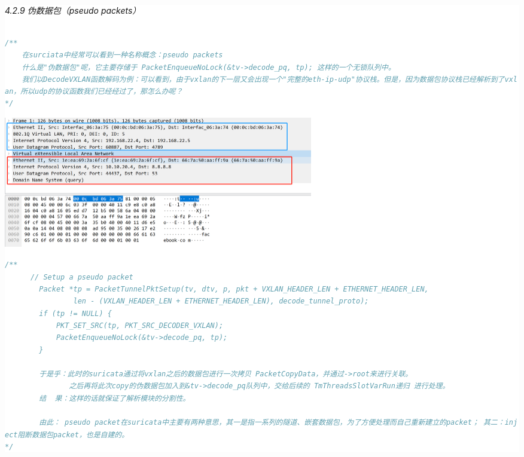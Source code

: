 ###### 4.2.9 伪数据包（pseudo packets）

```c
/**
	在surciata中经常可以看到一种名称概念：pseudo packets
	什么是"伪数据包"呢，它主要存储于 PacketEnqueueNoLock(&tv->decode_pq, tp); 这样的一个无锁队列中。
	我们以DecodeVXLAN函数解码为例：可以看到，由于vxlan的下一层又会出现一个"完整的eth-ip-udp"协议栈。但是，因为数据包协议栈已经解析到了vxlan，所以udp的协议函数我们已经经过了，那怎么办呢？
*/
```

<img src="../typora-image/image-20230706145106937.png" alt="image-20230706145106937" style="zoom: 50%;" />

```c
/**
	  // Setup a pseudo packet
        Packet *tp = PacketTunnelPktSetup(tv, dtv, p, pkt + VXLAN_HEADER_LEN + ETHERNET_HEADER_LEN,
                len - (VXLAN_HEADER_LEN + ETHERNET_HEADER_LEN), decode_tunnel_proto);
        if (tp != NULL) {
            PKT_SET_SRC(tp, PKT_SRC_DECODER_VXLAN);
            PacketEnqueueNoLock(&tv->decode_pq, tp);
        }
        
        于是乎：此时的suricata通过将vxlan之后的数据包进行一次拷贝 PacketCopyData，并通过->root来进行关联。
        	   之后再将此次copy的伪数据包加入到&tv->decode_pq队列中，交给后续的 TmThreadsSlotVarRun递归 进行处理。
        结  果：这样的话就保证了解析模块的分割性。
        
        由此： pseudo packet在suricata中主要有两种意思，其一是指一系列的隧道、嵌套数据包，为了方便处理而自己重新建立的packet； 其二：inject阻断数据包packet，也是自建的。
*/
```
